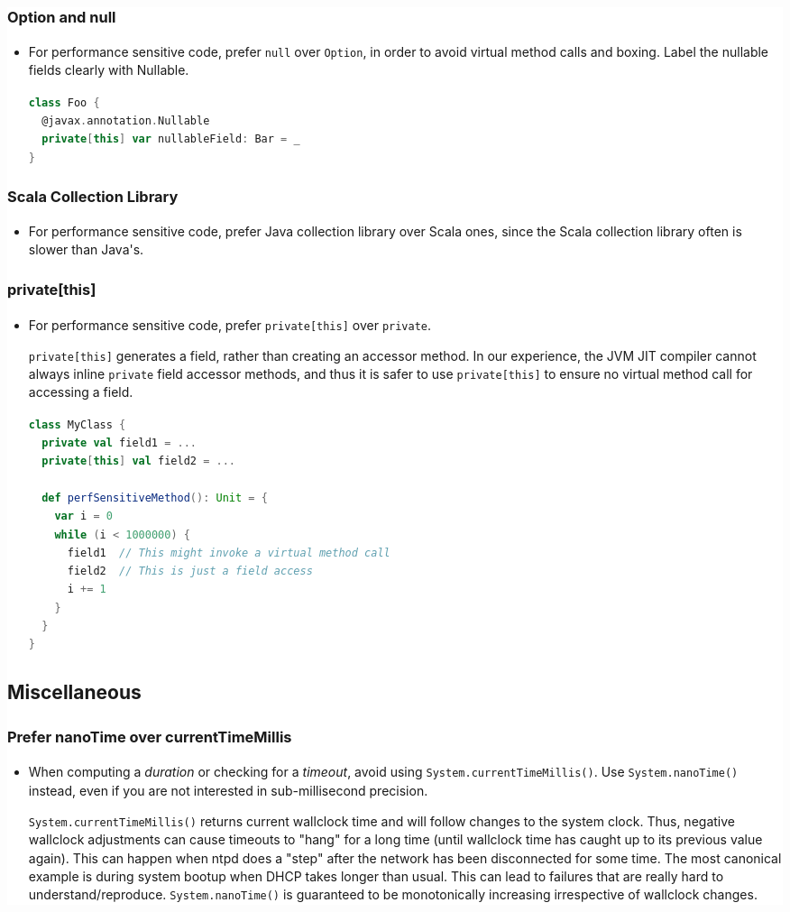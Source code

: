 ### Option and null

- For performance sensitive code, prefer `null` over `Option`, in order to avoid virtual method calls and boxing. Label the nullable fields clearly with Nullable.

  ```scala
  class Foo {
    @javax.annotation.Nullable
    private[this] var nullableField: Bar = _
  }
  ```

### Scala Collection Library

- For performance sensitive code, prefer Java collection library over Scala ones, since the Scala collection library often is slower than Java's.

### private[this]

- For performance sensitive code, prefer `private[this]` over `private`.

  `private[this]` generates a field, rather than creating an accessor method. In our experience, the JVM JIT compiler cannot always inline `private` field accessor methods, and thus it is safer to use `private[this]` to ensure no virtual method call for accessing a field.

  ```scala
  class MyClass {
    private val field1 = ...
    private[this] val field2 = ...

    def perfSensitiveMethod(): Unit = {
      var i = 0
      while (i < 1000000) {
        field1  // This might invoke a virtual method call
        field2  // This is just a field access
        i += 1
      }
    }
  }
  ```


## Miscellaneous

### Prefer nanoTime over currentTimeMillis

- When computing a *duration* or checking for a *timeout*, avoid using `System.currentTimeMillis()`. Use `System.nanoTime()` instead, even if you are not interested in sub-millisecond precision.

  `System.currentTimeMillis()` returns current wallclock time and will follow changes to the system clock. Thus, negative wallclock adjustments can cause timeouts to "hang" for a long time (until wallclock time has caught up to its previous value again).  This can happen when ntpd does a "step" after the network has been disconnected for some time. The most canonical example is during system bootup when DHCP takes longer than usual. This can lead to failures that are really hard to understand/reproduce. `System.nanoTime()` is guaranteed to be monotonically increasing irrespective of wallclock changes.
